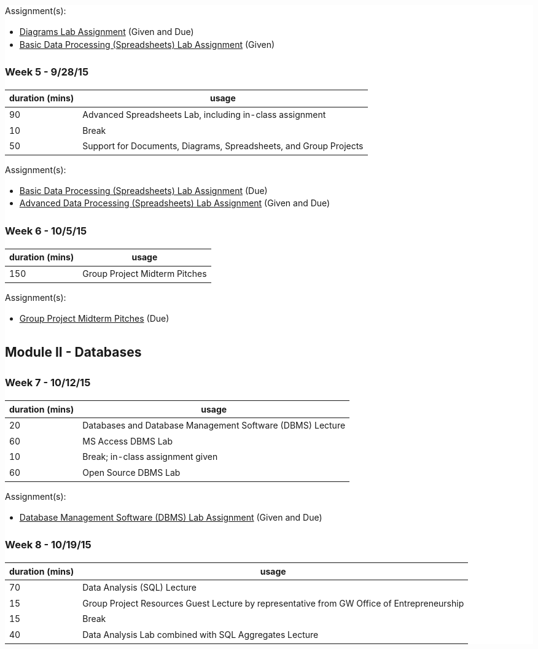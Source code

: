 Assignment(s):

 + [Diagrams Lab Assignment](assignments/lab/diagrams.md) (Given and Due)
 + [Basic Data Processing (Spreadsheets) Lab Assignment](assignments/lab/data-processing.md) (Given)

### Week 5 - 9/28/15

duration (mins) | usage
--- | ---
90 | Advanced Spreadsheets Lab, including in-class assignment
10 | Break
50 | Support for Documents, Diagrams, Spreadsheets, and Group Projects

Assignment(s):

 + [Basic Data Processing (Spreadsheets) Lab Assignment](assignments/lab/data-processing.md) (Due)
 + [Advanced Data Processing (Spreadsheets) Lab Assignment](assignments/lab/advanced-data-processing.md) (Given and Due)

### Week 6 - 10/5/15

duration (mins) | usage
--- | ---
150 | Group Project Midterm Pitches

Assignment(s):

 + [Group Project Midterm Pitches](assignments/group-project/midterm-pitch.md) (Due)











## Module II - Databases

### Week 7 - 10/12/15

duration (mins) | usage
--- | ---
20 | Databases and Database Management Software (DBMS) Lecture
60 | MS Access DBMS Lab
10 | Break; in-class assignment given
60 | Open Source DBMS Lab

Assignment(s):

 + [Database Management Software (DBMS) Lab Assignment](assignments/lab/database-management-software.md) (Given and Due)

### Week 8 - 10/19/15

duration (mins) | usage
--- | ---
70 | Data Analysis (SQL) Lecture
15 | Group Project Resources Guest Lecture by representative from GW Office of Entrepreneurship
15 | Break
40 | Data Analysis Lab combined with SQL Aggregates Lecture
